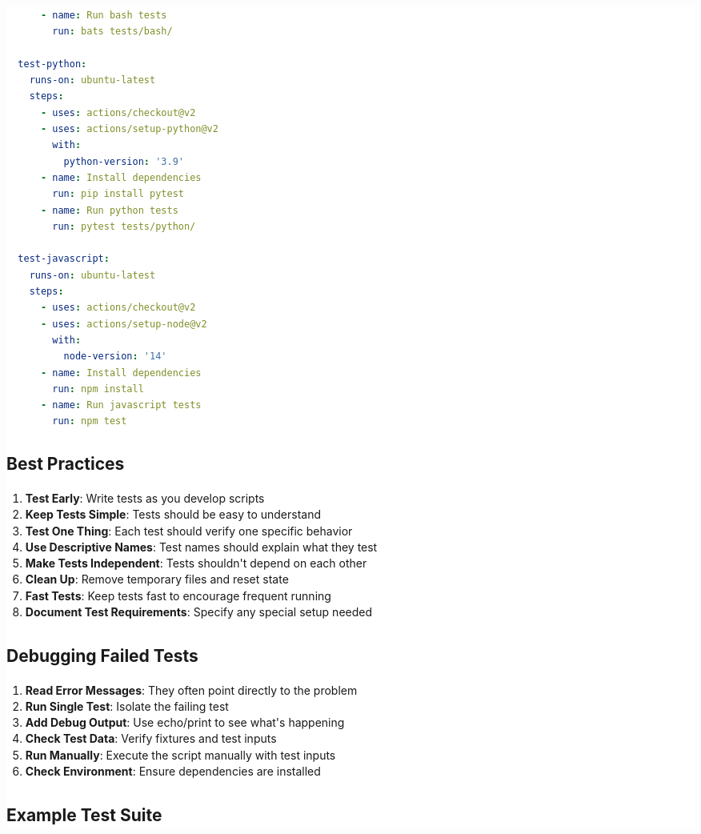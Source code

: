 ```yaml
      - name: Run bash tests
        run: bats tests/bash/

  test-python:
    runs-on: ubuntu-latest
    steps:
      - uses: actions/checkout@v2
      - uses: actions/setup-python@v2
        with:
          python-version: '3.9'
      - name: Install dependencies
        run: pip install pytest
      - name: Run python tests
        run: pytest tests/python/

  test-javascript:
    runs-on: ubuntu-latest
    steps:
      - uses: actions/checkout@v2
      - uses: actions/setup-node@v2
        with:
          node-version: '14'
      - name: Install dependencies
        run: npm install
      - name: Run javascript tests
        run: npm test
```

## Best Practices

1. **Test Early**: Write tests as you develop scripts
2. **Keep Tests Simple**: Tests should be easy to understand
3. **Test One Thing**: Each test should verify one specific behavior
4. **Use Descriptive Names**: Test names should explain what they test
5. **Make Tests Independent**: Tests shouldn't depend on each other
6. **Clean Up**: Remove temporary files and reset state
7. **Fast Tests**: Keep tests fast to encourage frequent running
8. **Document Test Requirements**: Specify any special setup needed

## Debugging Failed Tests

1. **Read Error Messages**: They often point directly to the problem
2. **Run Single Test**: Isolate the failing test
3. **Add Debug Output**: Use echo/print to see what's happening
4. **Check Test Data**: Verify fixtures and test inputs
5. **Run Manually**: Execute the script manually with test inputs
6. **Check Environment**: Ensure dependencies are installed

## Example Test Suite
